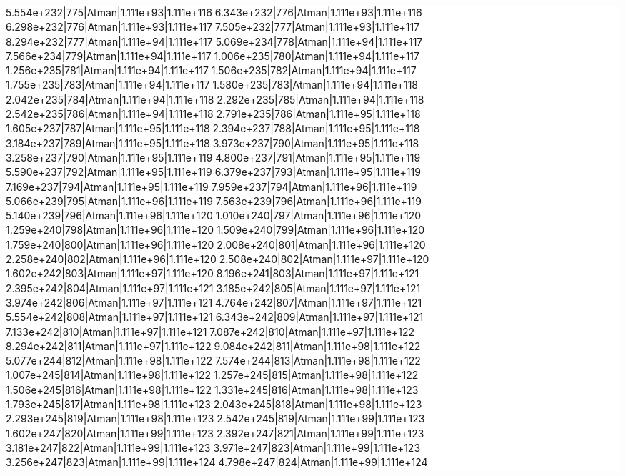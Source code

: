 5.554e+232|775|Atman|1.111e+93|1.111e+116
6.343e+232|776|Atman|1.111e+93|1.111e+116
6.298e+232|776|Atman|1.111e+93|1.111e+117
7.505e+232|777|Atman|1.111e+93|1.111e+117
8.294e+232|777|Atman|1.111e+94|1.111e+117
5.069e+234|778|Atman|1.111e+94|1.111e+117
7.566e+234|779|Atman|1.111e+94|1.111e+117
1.006e+235|780|Atman|1.111e+94|1.111e+117
1.256e+235|781|Atman|1.111e+94|1.111e+117
1.506e+235|782|Atman|1.111e+94|1.111e+117
1.755e+235|783|Atman|1.111e+94|1.111e+117
1.580e+235|783|Atman|1.111e+94|1.111e+118
2.042e+235|784|Atman|1.111e+94|1.111e+118
2.292e+235|785|Atman|1.111e+94|1.111e+118
2.542e+235|786|Atman|1.111e+94|1.111e+118
2.791e+235|786|Atman|1.111e+95|1.111e+118
1.605e+237|787|Atman|1.111e+95|1.111e+118
2.394e+237|788|Atman|1.111e+95|1.111e+118
3.184e+237|789|Atman|1.111e+95|1.111e+118
3.973e+237|790|Atman|1.111e+95|1.111e+118
3.258e+237|790|Atman|1.111e+95|1.111e+119
4.800e+237|791|Atman|1.111e+95|1.111e+119
5.590e+237|792|Atman|1.111e+95|1.111e+119
6.379e+237|793|Atman|1.111e+95|1.111e+119
7.169e+237|794|Atman|1.111e+95|1.111e+119
7.959e+237|794|Atman|1.111e+96|1.111e+119
5.066e+239|795|Atman|1.111e+96|1.111e+119
7.563e+239|796|Atman|1.111e+96|1.111e+119
5.140e+239|796|Atman|1.111e+96|1.111e+120
1.010e+240|797|Atman|1.111e+96|1.111e+120
1.259e+240|798|Atman|1.111e+96|1.111e+120
1.509e+240|799|Atman|1.111e+96|1.111e+120
1.759e+240|800|Atman|1.111e+96|1.111e+120
2.008e+240|801|Atman|1.111e+96|1.111e+120
2.258e+240|802|Atman|1.111e+96|1.111e+120
2.508e+240|802|Atman|1.111e+97|1.111e+120
1.602e+242|803|Atman|1.111e+97|1.111e+120
8.196e+241|803|Atman|1.111e+97|1.111e+121
2.395e+242|804|Atman|1.111e+97|1.111e+121
3.185e+242|805|Atman|1.111e+97|1.111e+121
3.974e+242|806|Atman|1.111e+97|1.111e+121
4.764e+242|807|Atman|1.111e+97|1.111e+121
5.554e+242|808|Atman|1.111e+97|1.111e+121
6.343e+242|809|Atman|1.111e+97|1.111e+121
7.133e+242|810|Atman|1.111e+97|1.111e+121
7.087e+242|810|Atman|1.111e+97|1.111e+122
8.294e+242|811|Atman|1.111e+97|1.111e+122
9.084e+242|811|Atman|1.111e+98|1.111e+122
5.077e+244|812|Atman|1.111e+98|1.111e+122
7.574e+244|813|Atman|1.111e+98|1.111e+122
1.007e+245|814|Atman|1.111e+98|1.111e+122
1.257e+245|815|Atman|1.111e+98|1.111e+122
1.506e+245|816|Atman|1.111e+98|1.111e+122
1.331e+245|816|Atman|1.111e+98|1.111e+123
1.793e+245|817|Atman|1.111e+98|1.111e+123
2.043e+245|818|Atman|1.111e+98|1.111e+123
2.293e+245|819|Atman|1.111e+98|1.111e+123
2.542e+245|819|Atman|1.111e+99|1.111e+123
1.602e+247|820|Atman|1.111e+99|1.111e+123
2.392e+247|821|Atman|1.111e+99|1.111e+123
3.181e+247|822|Atman|1.111e+99|1.111e+123
3.971e+247|823|Atman|1.111e+99|1.111e+123
3.256e+247|823|Atman|1.111e+99|1.111e+124
4.798e+247|824|Atman|1.111e+99|1.111e+124
